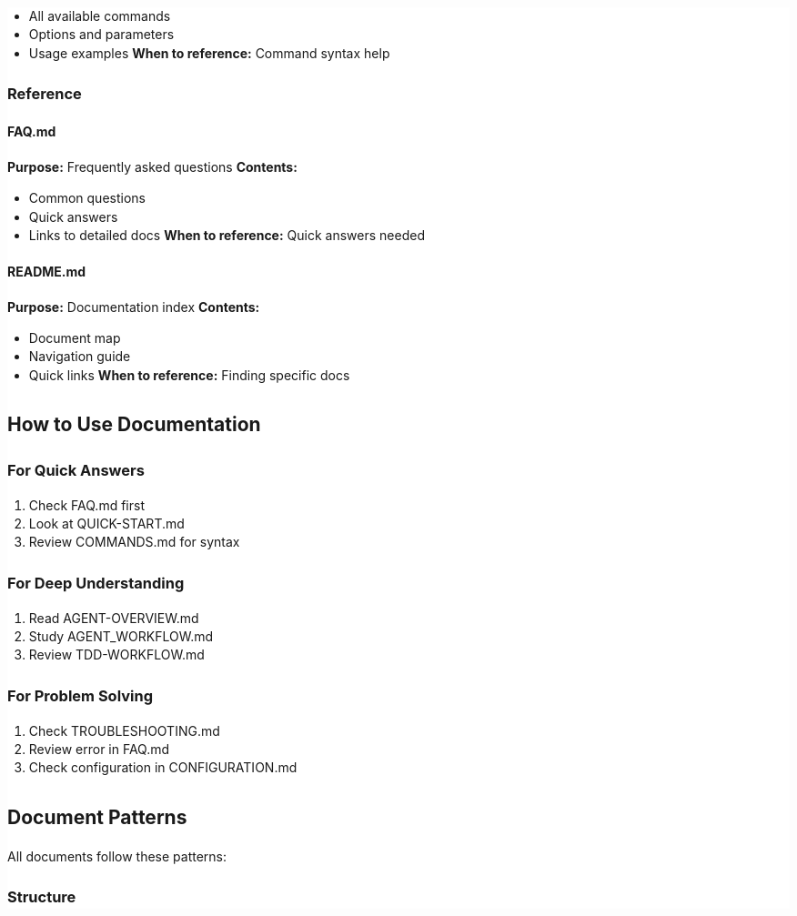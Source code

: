 - All available commands
- Options and parameters
- Usage examples
  **When to reference:** Command syntax help

### Reference

#### FAQ.md

**Purpose:** Frequently asked questions
**Contents:**

- Common questions
- Quick answers
- Links to detailed docs
  **When to reference:** Quick answers needed

#### README.md

**Purpose:** Documentation index
**Contents:**

- Document map
- Navigation guide
- Quick links
  **When to reference:** Finding specific docs

## How to Use Documentation

### For Quick Answers

1. Check FAQ.md first
2. Look at QUICK-START.md
3. Review COMMANDS.md for syntax

### For Deep Understanding

1. Read AGENT-OVERVIEW.md
2. Study AGENT_WORKFLOW.md
3. Review TDD-WORKFLOW.md

### For Problem Solving

1. Check TROUBLESHOOTING.md
2. Review error in FAQ.md
3. Check configuration in CONFIGURATION.md

## Document Patterns

All documents follow these patterns:

### Structure
